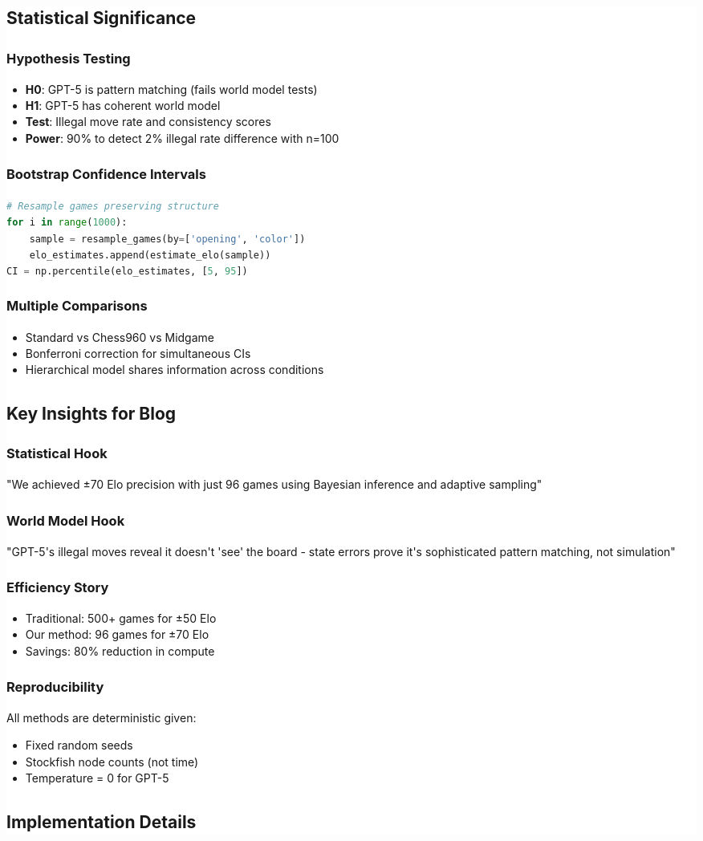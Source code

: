 ## Statistical Significance

### Hypothesis Testing

- **H0**: GPT-5 is pattern matching (fails world model tests)
- **H1**: GPT-5 has coherent world model
- **Test**: Illegal move rate and consistency scores
- **Power**: 90% to detect 2% illegal rate difference with n=100

### Bootstrap Confidence Intervals

```python
# Resample games preserving structure
for i in range(1000):
    sample = resample_games(by=['opening', 'color'])
    elo_estimates.append(estimate_elo(sample))
CI = np.percentile(elo_estimates, [5, 95])
```

### Multiple Comparisons

- Standard vs Chess960 vs Midgame
- Bonferroni correction for simultaneous CIs
- Hierarchical model shares information across conditions

## Key Insights for Blog

### Statistical Hook

"We achieved ±70 Elo precision with just 96 games using Bayesian inference and adaptive sampling"

### World Model Hook

"GPT-5's illegal moves reveal it doesn't 'see' the board - state errors prove it's sophisticated pattern matching, not simulation"

### Efficiency Story

- Traditional: 500+ games for ±50 Elo
- Our method: 96 games for ±70 Elo
- Savings: 80% reduction in compute

### Reproducibility

All methods are deterministic given:

- Fixed random seeds
- Stockfish node counts (not time)
- Temperature = 0 for GPT-5

## Implementation Details
